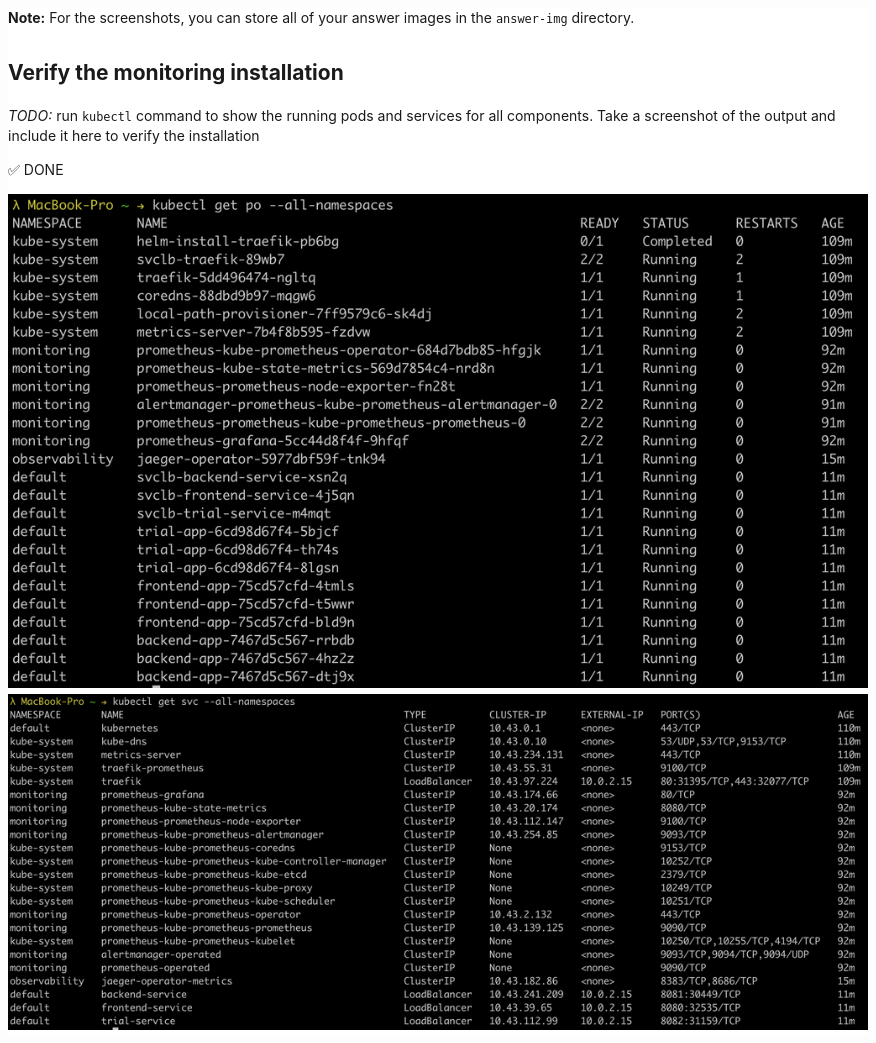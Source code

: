 **Note:** For the screenshots, you can store all of your answer images in the `answer-img` directory.

## Verify the monitoring installation

*TODO:* run `kubectl` command to show the running pods and services for all components. Take a screenshot of the output and include it here to verify the installation

✅ DONE

![All Pods](./answer-img/kubectl_all_po.png)
![All Services](./answer-img/kubectl_all_svc.png)
